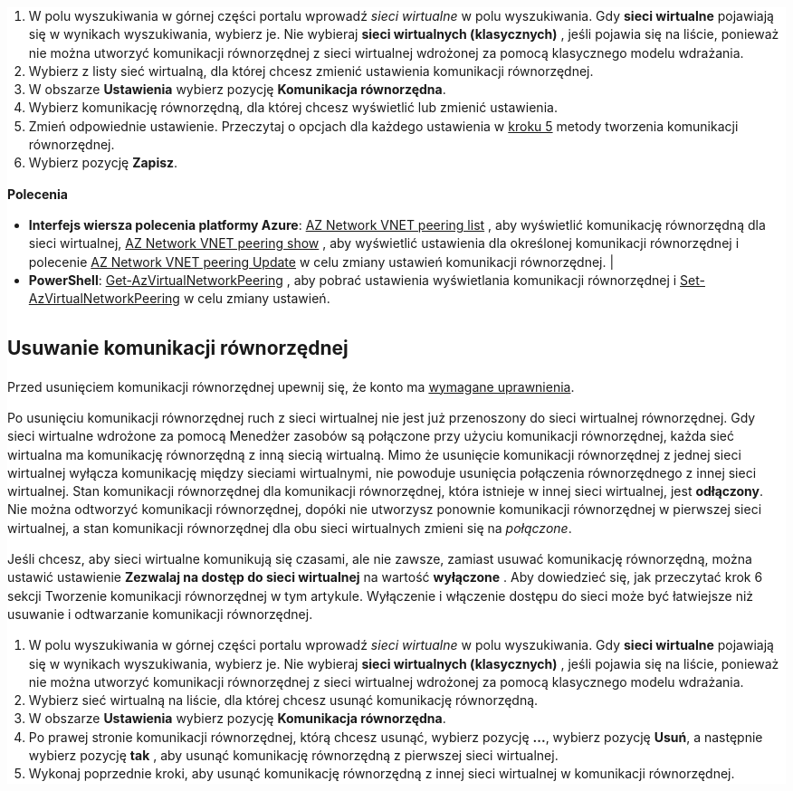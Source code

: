 1. W polu wyszukiwania w górnej części portalu wprowadź *sieci wirtualne* w polu wyszukiwania. Gdy **sieci wirtualne** pojawiają się w wynikach wyszukiwania, wybierz je. Nie wybieraj **sieci wirtualnych (klasycznych)** , jeśli pojawia się na liście, ponieważ nie można utworzyć komunikacji równorzędnej z sieci wirtualnej wdrożonej za pomocą klasycznego modelu wdrażania.
2. Wybierz z listy sieć wirtualną, dla której chcesz zmienić ustawienia komunikacji równorzędnej.
3. W obszarze **Ustawienia** wybierz pozycję **Komunikacja równorzędna**.
4. Wybierz komunikację równorzędną, dla której chcesz wyświetlić lub zmienić ustawienia.
5. Zmień odpowiednie ustawienie. Przeczytaj o opcjach dla każdego ustawienia w [kroku 5](#add-peering) metody tworzenia komunikacji równorzędnej.
6. Wybierz pozycję **Zapisz**.

**Polecenia**

- **Interfejs wiersza polecenia platformy Azure**: [AZ Network VNET peering list](/cli/azure/network/vnet/peering) , aby wyświetlić komunikację równorzędną dla sieci wirtualnej, [AZ Network VNET peering show](/cli/azure/network/vnet/peering) , aby wyświetlić ustawienia dla określonej komunikacji równorzędnej i polecenie [AZ Network VNET peering Update](/cli/azure/network/vnet/peering) w celu zmiany ustawień komunikacji równorzędnej. |
- **PowerShell**: [Get-AzVirtualNetworkPeering](/powershell/module/az.network/get-azvirtualnetworkpeering) , aby pobrać ustawienia wyświetlania komunikacji równorzędnej i [Set-AzVirtualNetworkPeering](/powershell/module/az.network/set-azvirtualnetworkpeering) w celu zmiany ustawień.

## <a name="delete-a-peering"></a>Usuwanie komunikacji równorzędnej

Przed usunięciem komunikacji równorzędnej upewnij się, że konto ma [wymagane uprawnienia](#permissions).

Po usunięciu komunikacji równorzędnej ruch z sieci wirtualnej nie jest już przenoszony do sieci wirtualnej równorzędnej. Gdy sieci wirtualne wdrożone za pomocą Menedżer zasobów są połączone przy użyciu komunikacji równorzędnej, każda sieć wirtualna ma komunikację równorzędną z inną siecią wirtualną. Mimo że usunięcie komunikacji równorzędnej z jednej sieci wirtualnej wyłącza komunikację między sieciami wirtualnymi, nie powoduje usunięcia połączenia równorzędnego z innej sieci wirtualnej. Stan komunikacji równorzędnej dla komunikacji równorzędnej, która istnieje w innej sieci wirtualnej, jest **odłączony**. Nie można odtworzyć komunikacji równorzędnej, dopóki nie utworzysz ponownie komunikacji równorzędnej w pierwszej sieci wirtualnej, a stan komunikacji równorzędnej dla obu sieci wirtualnych zmieni się na *połączone*.

Jeśli chcesz, aby sieci wirtualne komunikują się czasami, ale nie zawsze, zamiast usuwać komunikację równorzędną, można ustawić ustawienie **Zezwalaj na dostęp do sieci wirtualnej** na wartość **wyłączone** . Aby dowiedzieć się, jak przeczytać krok 6 sekcji Tworzenie komunikacji równorzędnej w tym artykule. Wyłączenie i włączenie dostępu do sieci może być łatwiejsze niż usuwanie i odtwarzanie komunikacji równorzędnej.

1. W polu wyszukiwania w górnej części portalu wprowadź *sieci wirtualne* w polu wyszukiwania. Gdy **sieci wirtualne** pojawiają się w wynikach wyszukiwania, wybierz je. Nie wybieraj **sieci wirtualnych (klasycznych)** , jeśli pojawia się na liście, ponieważ nie można utworzyć komunikacji równorzędnej z sieci wirtualnej wdrożonej za pomocą klasycznego modelu wdrażania.
2. Wybierz sieć wirtualną na liście, dla której chcesz usunąć komunikację równorzędną.
3. W obszarze **Ustawienia** wybierz pozycję **Komunikacja równorzędna**.
4. Po prawej stronie komunikacji równorzędnej, którą chcesz usunąć, wybierz pozycję **...**, wybierz pozycję **Usuń**, a następnie wybierz pozycję **tak** , aby usunąć komunikację równorzędną z pierwszej sieci wirtualnej.
5. Wykonaj poprzednie kroki, aby usunąć komunikację równorzędną z innej sieci wirtualnej w komunikacji równorzędnej.
